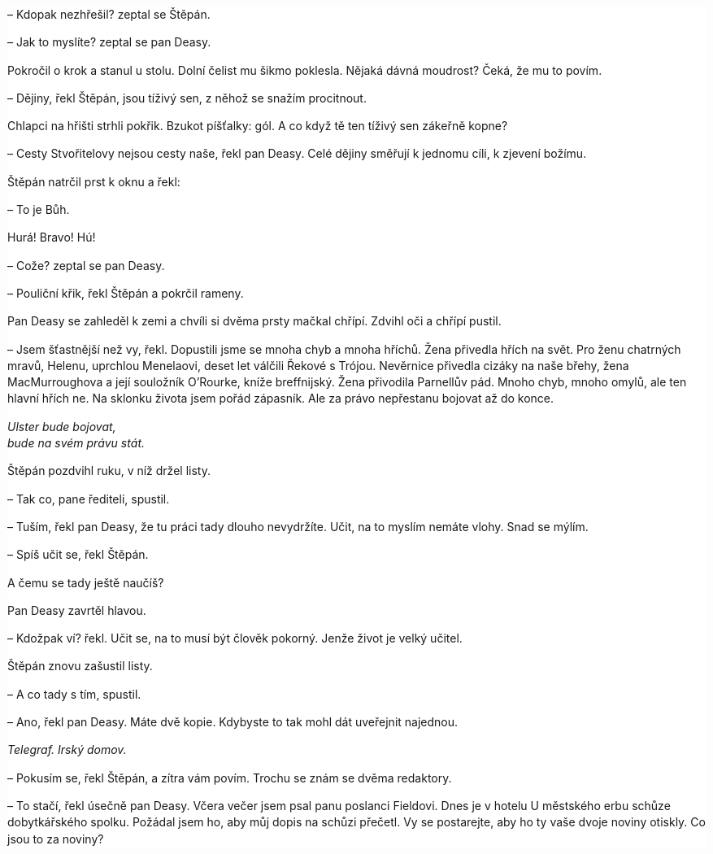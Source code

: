– Kdopak nezhřešil? zeptal se Štěpán.

– Jak to myslíte? zeptal se pan Deasy.

Pokročil o krok a stanul u stolu. Dolní čelist mu šikmo poklesla. Nějaká dávná moudrost? Čeká, že mu to povím.

– Dějiny, řekl Štěpán, jsou tíživý sen, z něhož se snažím procitnout.

Chlapci na hřišti strhli pokřik. Bzukot píšťalky: gól. A co když tě ten tíživý sen zákeřně kopne?

– Cesty Stvořitelovy nejsou cesty naše, řekl pan Deasy. Celé dějiny směřují k jednomu cíli, k zjevení božímu.

Štěpán natrčil prst k oknu a řekl:

– To je Bůh.

Hurá! Bravo! Hú!

– Cože? zeptal se pan Deasy.

– Pouliční křik, řekl Štěpán a pokrčil rameny.

Pan Deasy se zahleděl k zemi a chvíli si dvěma prsty mačkal chřípí. Zdvihl oči a chřípí pustil.

– Jsem šťastnější než vy, řekl. Dopustili jsme se mnoha chyb a mnoha hříchů. Žena přivedla hřích na svět. Pro ženu chatrných mravů, Helenu, uprchlou Menelaovi, deset let válčili Řekové s Trójou. Nevěrnice přivedla cizáky na naše břehy, žena MacMurroughova a její souložník O’Rourke, kníže breffnijský. Žena přivodila Parnellův pád. Mnoho chyb, mnoho omylů, ale ten hlavní hřích ne. Na sklonku života jsem pořád zápasník. Ale za právo nepřestanu bojovat až do konce.

_Ulster bude bojovat,  
bude na svém právu stát._

Štěpán pozdvihl ruku, v níž držel listy.

– Tak co, pane řediteli, spustil.

– Tuším, řekl pan Deasy, že tu práci tady dlouho nevydržíte. Učit, na to myslím nemáte vlohy. Snad se mýlím.

– Spíš učit se, řekl Štěpán.

A čemu se tady ještě naučíš?

Pan Deasy zavrtěl hlavou.

– Kdožpak ví? řekl. Učit se, na to musí být člověk pokorný. Jenže život je velký učitel.

Štěpán znovu zašustil listy.

– A co tady s tím, spustil.

– Ano, řekl pan Deasy. Máte dvě kopie. Kdybyste to tak mohl dát uveřejnit najednou.

_Telegraf. Irský domov._

– Pokusím se, řekl Štěpán, a zítra vám povím. Trochu se znám se dvěma redaktory.

– To stačí, řekl úsečně pan Deasy. Včera večer jsem psal panu poslanci Fieldovi. Dnes je v hotelu U městského erbu schůze dobytkářského spolku. Požádal jsem ho, aby můj dopis na schůzi přečetl. Vy se postarejte, aby ho ty vaše dvoje noviny otiskly. Co jsou to za noviny?
